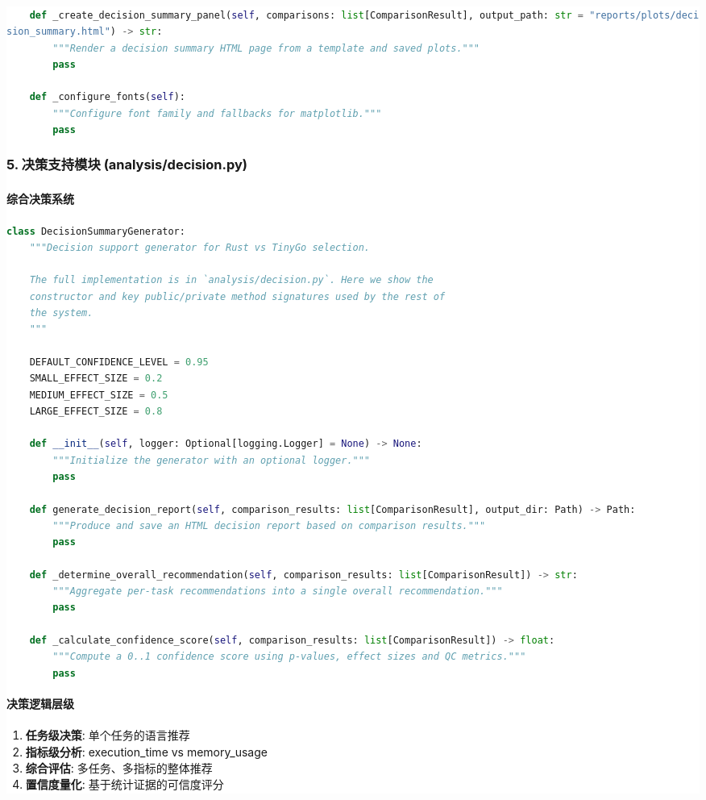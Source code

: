 ```python
    def _create_decision_summary_panel(self, comparisons: list[ComparisonResult], output_path: str = "reports/plots/decision_summary.html") -> str:
        """Render a decision summary HTML page from a template and saved plots."""
        pass

    def _configure_fonts(self):
        """Configure font family and fallbacks for matplotlib."""
        pass
```

### **5. 决策支持模块 (analysis/decision.py)**

#### **综合决策系统**

```python
class DecisionSummaryGenerator:
    """Decision support generator for Rust vs TinyGo selection.

    The full implementation is in `analysis/decision.py`. Here we show the
    constructor and key public/private method signatures used by the rest of
    the system.
    """

    DEFAULT_CONFIDENCE_LEVEL = 0.95
    SMALL_EFFECT_SIZE = 0.2
    MEDIUM_EFFECT_SIZE = 0.5
    LARGE_EFFECT_SIZE = 0.8

    def __init__(self, logger: Optional[logging.Logger] = None) -> None:
        """Initialize the generator with an optional logger."""
        pass

    def generate_decision_report(self, comparison_results: list[ComparisonResult], output_dir: Path) -> Path:
        """Produce and save an HTML decision report based on comparison results."""
        pass

    def _determine_overall_recommendation(self, comparison_results: list[ComparisonResult]) -> str:
        """Aggregate per-task recommendations into a single overall recommendation."""
        pass

    def _calculate_confidence_score(self, comparison_results: list[ComparisonResult]) -> float:
        """Compute a 0..1 confidence score using p-values, effect sizes and QC metrics."""
        pass
```

#### **决策逻辑层级**

1. **任务级决策**: 单个任务的语言推荐
2. **指标级分析**: execution_time vs memory_usage
3. **综合评估**: 多任务、多指标的整体推荐
4. **置信度量化**: 基于统计证据的可信度评分
